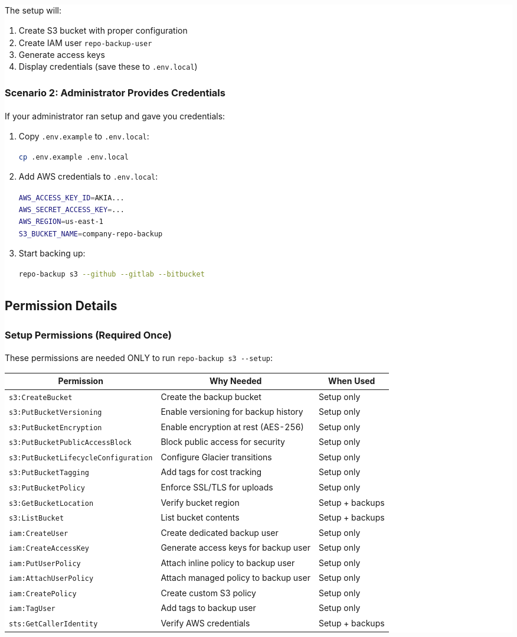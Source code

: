 The setup will:
1. Create S3 bucket with proper configuration
2. Create IAM user `repo-backup-user`
3. Generate access keys
4. Display credentials (save these to `.env.local`)

### Scenario 2: Administrator Provides Credentials

If your administrator ran setup and gave you credentials:

1. Copy `.env.example` to `.env.local`:
   ```bash
   cp .env.example .env.local
   ```

2. Add AWS credentials to `.env.local`:
   ```bash
   AWS_ACCESS_KEY_ID=AKIA...
   AWS_SECRET_ACCESS_KEY=...
   AWS_REGION=us-east-1
   S3_BUCKET_NAME=company-repo-backup
   ```

3. Start backing up:
   ```bash
   repo-backup s3 --github --gitlab --bitbucket
   ```

## Permission Details

### Setup Permissions (Required Once)

These permissions are needed ONLY to run `repo-backup s3 --setup`:

| Permission | Why Needed | When Used |
|------------|------------|-----------|
| `s3:CreateBucket` | Create the backup bucket | Setup only |
| `s3:PutBucketVersioning` | Enable versioning for backup history | Setup only |
| `s3:PutBucketEncryption` | Enable encryption at rest (AES-256) | Setup only |
| `s3:PutBucketPublicAccessBlock` | Block public access for security | Setup only |
| `s3:PutBucketLifecycleConfiguration` | Configure Glacier transitions | Setup only |
| `s3:PutBucketTagging` | Add tags for cost tracking | Setup only |
| `s3:PutBucketPolicy` | Enforce SSL/TLS for uploads | Setup only |
| `s3:GetBucketLocation` | Verify bucket region | Setup + backups |
| `s3:ListBucket` | List bucket contents | Setup + backups |
| `iam:CreateUser` | Create dedicated backup user | Setup only |
| `iam:CreateAccessKey` | Generate access keys for backup user | Setup only |
| `iam:PutUserPolicy` | Attach inline policy to backup user | Setup only |
| `iam:AttachUserPolicy` | Attach managed policy to backup user | Setup only |
| `iam:CreatePolicy` | Create custom S3 policy | Setup only |
| `iam:TagUser` | Add tags to backup user | Setup only |
| `sts:GetCallerIdentity` | Verify AWS credentials | Setup + backups |

